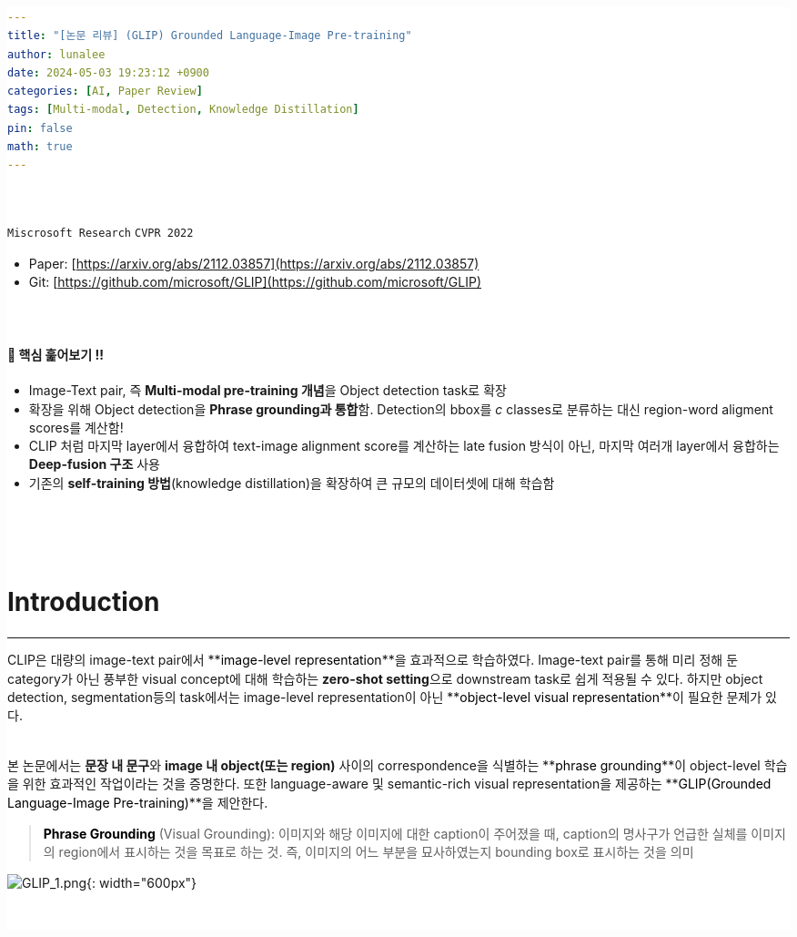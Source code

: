 ```yaml
---
title: "[논문 리뷰] (GLIP) Grounded Language-Image Pre-training"
author: lunalee
date: 2024-05-03 19:23:12 +0900
categories: [AI, Paper Review]
tags: [Multi-modal, Detection, Knowledge Distillation]
pin: false
math: true
---
```


<br/><br/>
`Miscrosoft Research` `CVPR 2022`

- Paper: [https://arxiv.org/abs/2112.03857](https://arxiv.org/abs/2112.03857)
- Git: [https://github.com/microsoft/GLIP](https://github.com/microsoft/GLIP)
<br/><br/><br/>

#### 📖 핵심 훑어보기 !!

- Image-Text pair, 즉 **Multi-modal pre-training 개념**을 Object detection task로 확장
- 확장을 위해 Object detection을 **Phrase grounding과 통합**함. Detection의 bbox를 $c$ classes로 분류하는 대신 region-word aligment scores를 계산함!
- CLIP 처럼 마지막 layer에서 융합하여 text-image alignment score를 계산하는 late fusion 방식이 아닌, 마지막 여러개 layer에서 융합하는 **Deep-fusion 구조** 사용
- 기존의 **self-training 방법**(knowledge distillation)을 확장하여 큰 규모의 데이터셋에 대해 학습함
<br/><br/><br/><br/>

# Introduction

---

CLIP은 대량의 image-text pair에서 **<mark style='background-color: var(--hl-yellow)'><span style='color: var(--text-color)'>image-level representation</span></mark>**을 효과적으로 학습하였다. Image-text pair를 통해 미리 정해 둔 category가 아닌 풍부한 visual concept에 대해 학습하는 **zero-shot setting**으로 downstream task로 쉽게 적용될 수 있다. 하지만  object detection, segmentation등의 task에서는 image-level representation이 아닌 **<mark style='background-color: var(--hl-yellow)'><span style='color: var(--text-color)'>object-level visual representation</span></mark>**이 필요한 문제가 있다. 
<br/><br/>

본 논문에서는 **문장 내 문구**와 **image 내 object(또는 region)** 사이의 correspondence을 식별하는 **<mark style='background-color: var(--hl-green)'><span style='color: var(--text-color)'>phrase grounding</span></mark>**이 object-level 학습을 위한 효과적인 작업이라는 것을 증명한다. 또한 language-aware 및 semantic-rich visual representation을 제공하는 **<mark style='background-color: var(--hl-yellow)'><span style='color: var(--text-color)'>GLIP(Grounded Language-Image Pre-training)</span></mark>**을 제안한다.

> **<mark style='background-color: var(--hl-green)'><span style='color: var(--text-color)'>Phrase Grounding</span></mark>** (Visual Grounding): 이미지와 해당 이미지에 대한 caption이 주어졌을 때, caption의 명사구가 언급한 실체를 이미지의 region에서 표시하는 것을 목표로 하는 것. 즉, 이미지의 어느 부분을 묘사하였는지 bounding box로 표시하는 것을 의미
>

![GLIP_1.png](https://github.com/cotes2020/jekyll-theme-chirpy/assets/34572874/7adcb46e-6075-4a50-b744-1a7f273a7b94){: width="600px"}
<br/><br/><br/>
